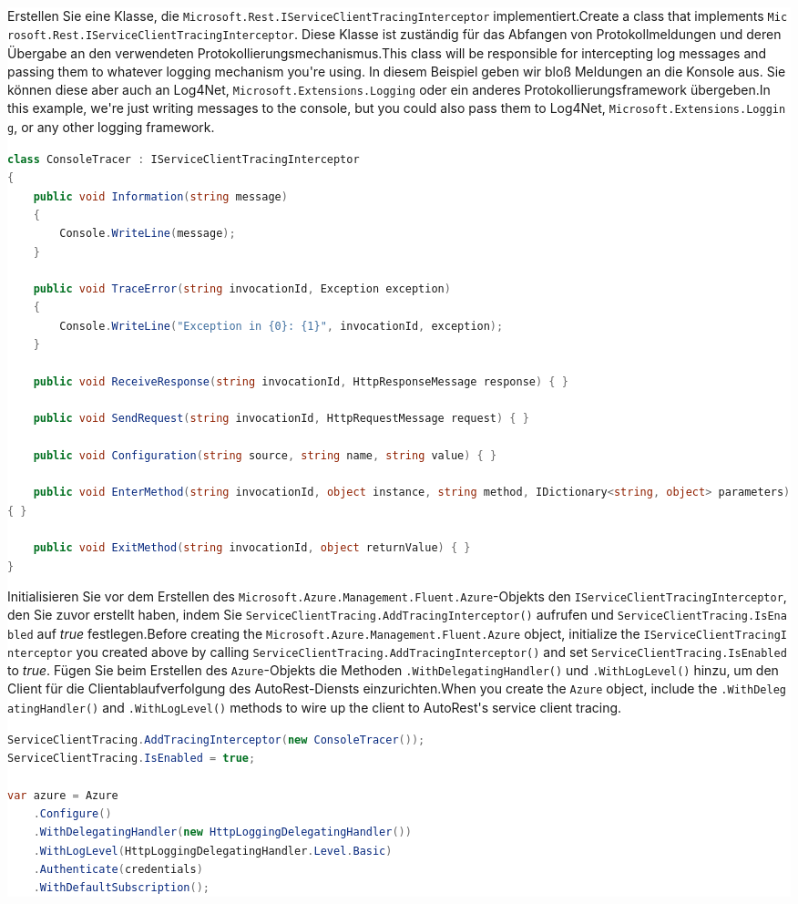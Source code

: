 <span data-ttu-id="32a9b-152">Erstellen Sie eine Klasse, die `Microsoft.Rest.IServiceClientTracingInterceptor` implementiert.</span><span class="sxs-lookup"><span data-stu-id="32a9b-152">Create a class that implements `Microsoft.Rest.IServiceClientTracingInterceptor`.</span></span>  <span data-ttu-id="32a9b-153">Diese Klasse ist zuständig für das Abfangen von Protokollmeldungen und deren Übergabe an den verwendeten Protokollierungsmechanismus.</span><span class="sxs-lookup"><span data-stu-id="32a9b-153">This class will be responsible for intercepting log messages and passing them to whatever logging mechanism you're using.</span></span>  <span data-ttu-id="32a9b-154">In diesem Beispiel geben wir bloß Meldungen an die Konsole aus. Sie können diese aber auch an Log4Net, `Microsoft.Extensions.Logging` oder ein anderes Protokollierungsframework übergeben.</span><span class="sxs-lookup"><span data-stu-id="32a9b-154">In this example, we're just writing messages to the console, but you could also pass them to Log4Net, `Microsoft.Extensions.Logging`, or any other logging framework.</span></span>

```csharp
class ConsoleTracer : IServiceClientTracingInterceptor
{
    public void Information(string message)
    {
        Console.WriteLine(message);
    }

    public void TraceError(string invocationId, Exception exception)
    {
        Console.WriteLine("Exception in {0}: {1}", invocationId, exception);
    }

    public void ReceiveResponse(string invocationId, HttpResponseMessage response) { }

    public void SendRequest(string invocationId, HttpRequestMessage request) { }

    public void Configuration(string source, string name, string value) { }

    public void EnterMethod(string invocationId, object instance, string method, IDictionary<string, object> parameters) { }

    public void ExitMethod(string invocationId, object returnValue) { }
}
```

<span data-ttu-id="32a9b-155">Initialisieren Sie vor dem Erstellen des `Microsoft.Azure.Management.Fluent.Azure`-Objekts den `IServiceClientTracingInterceptor`, den Sie zuvor erstellt haben, indem Sie `ServiceClientTracing.AddTracingInterceptor()` aufrufen und `ServiceClientTracing.IsEnabled` auf *true* festlegen.</span><span class="sxs-lookup"><span data-stu-id="32a9b-155">Before creating the `Microsoft.Azure.Management.Fluent.Azure` object, initialize the `IServiceClientTracingInterceptor` you created above by calling `ServiceClientTracing.AddTracingInterceptor()` and set `ServiceClientTracing.IsEnabled` to *true*.</span></span>  <span data-ttu-id="32a9b-156">Fügen Sie beim Erstellen des `Azure`-Objekts die Methoden `.WithDelegatingHandler()` und `.WithLogLevel()` hinzu, um den Client für die Clientablaufverfolgung des AutoRest-Diensts einzurichten.</span><span class="sxs-lookup"><span data-stu-id="32a9b-156">When you create the `Azure` object, include the `.WithDelegatingHandler()` and `.WithLogLevel()` methods to wire up the client to AutoRest's service client tracing.</span></span>

```csharp
ServiceClientTracing.AddTracingInterceptor(new ConsoleTracer());
ServiceClientTracing.IsEnabled = true;

var azure = Azure
    .Configure()
    .WithDelegatingHandler(new HttpLoggingDelegatingHandler())
    .WithLogLevel(HttpLoggingDelegatingHandler.Level.Basic)
    .Authenticate(credentials)
    .WithDefaultSubscription();
```
